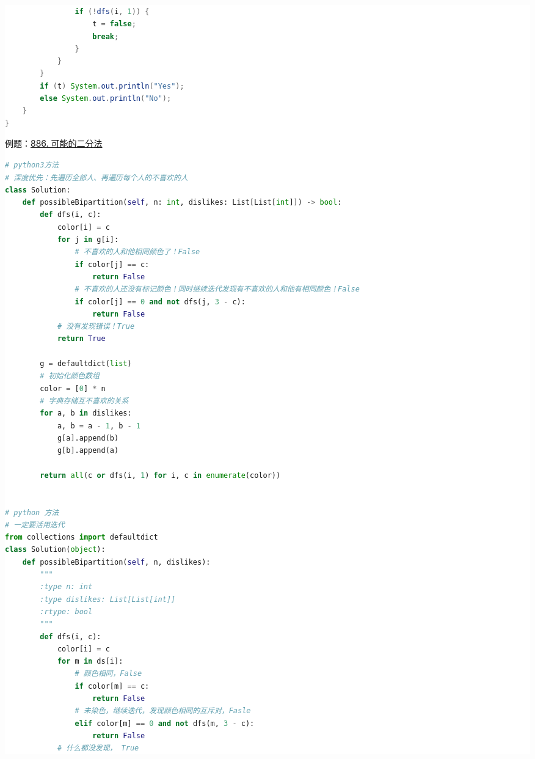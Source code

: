 ```java
                if (!dfs(i, 1)) {
                    t = false;
                    break;
                }
            }
        }
        if (t) System.out.println("Yes");
        else System.out.println("No");
    }
}
```



例题：[886. 可能的二分法](https://leetcode.cn/problems/possible-bipartition/)

```python
# python3方法
# 深度优先：先遍历全部人、再遍历每个人的不喜欢的人
class Solution:
    def possibleBipartition(self, n: int, dislikes: List[List[int]]) -> bool:
        def dfs(i, c):
            color[i] = c
            for j in g[i]:
                # 不喜欢的人和他相同颜色了！False
                if color[j] == c:
                    return False
               	# 不喜欢的人还没有标记颜色！同时继续迭代发现有不喜欢的人和他有相同颜色！False
                if color[j] == 0 and not dfs(j, 3 - c):
                    return False
            # 没有发现错误！True
            return True	

        g = defaultdict(list)
        # 初始化颜色数组
        color = [0] * n
        # 字典存储互不喜欢的关系
        for a, b in dislikes:
            a, b = a - 1, b - 1
            g[a].append(b)
            g[b].append(a)
        
        return all(c or dfs(i, 1) for i, c in enumerate(color))
    
    
# python 方法
# 一定要活用迭代
from collections import defaultdict
class Solution(object):
    def possibleBipartition(self, n, dislikes):
        """
        :type n: int
        :type dislikes: List[List[int]]
        :rtype: bool
        """
        def dfs(i, c):
            color[i] = c
            for m in ds[i]:
                # 颜色相同，False
                if color[m] == c:
                    return False
                # 未染色，继续迭代，发现颜色相同的互斥对，Fasle
                elif color[m] == 0 and not dfs(m, 3 - c):
                    return False
            # 什么都没发现， True
```